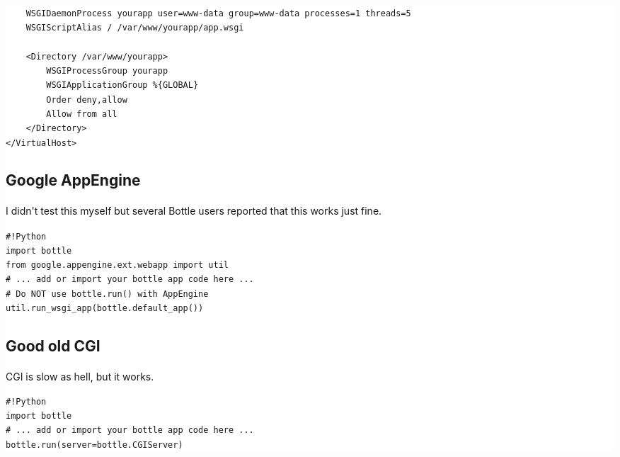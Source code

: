         WSGIDaemonProcess yourapp user=www-data group=www-data processes=1 threads=5
        WSGIScriptAlias / /var/www/yourapp/app.wsgi
        
        <Directory /var/www/yourapp>
            WSGIProcessGroup yourapp
            WSGIApplicationGroup %{GLOBAL}
            Order deny,allow
            Allow from all
        </Directory>
    </VirtualHost>




## Google AppEngine

I didn't test this myself but several Bottle users reported that this 
works just fine.

    #!Python
    import bottle
    from google.appengine.ext.webapp import util 
    # ... add or import your bottle app code here ...
    # Do NOT use bottle.run() with AppEngine
    util.run_wsgi_app(bottle.default_app())




## Good old CGI

CGI is slow as hell, but it works.

    #!Python
    import bottle
    # ... add or import your bottle app code here ...
    bottle.run(server=bottle.CGIServer)



